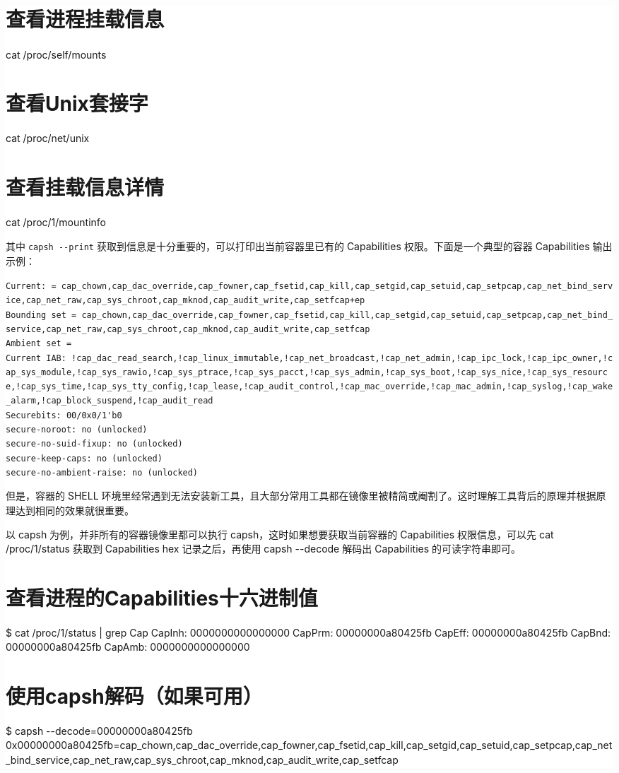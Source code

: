 # 查看进程挂载信息
cat /proc/self/mounts

# 查看Unix套接字
cat /proc/net/unix

# 查看挂载信息详情
cat /proc/1/mountinfo

其中 `capsh --print` 获取到信息是十分重要的，可以打印出当前容器里已有的 Capabilities 权限。下面是一个典型的容器 Capabilities 输出示例：

```
Current: = cap_chown,cap_dac_override,cap_fowner,cap_fsetid,cap_kill,cap_setgid,cap_setuid,cap_setpcap,cap_net_bind_service,cap_net_raw,cap_sys_chroot,cap_mknod,cap_audit_write,cap_setfcap+ep
Bounding set = cap_chown,cap_dac_override,cap_fowner,cap_fsetid,cap_kill,cap_setgid,cap_setuid,cap_setpcap,cap_net_bind_service,cap_net_raw,cap_sys_chroot,cap_mknod,cap_audit_write,cap_setfcap
Ambient set =
Current IAB: !cap_dac_read_search,!cap_linux_immutable,!cap_net_broadcast,!cap_net_admin,!cap_ipc_lock,!cap_ipc_owner,!cap_sys_module,!cap_sys_rawio,!cap_sys_ptrace,!cap_sys_pacct,!cap_sys_admin,!cap_sys_boot,!cap_sys_nice,!cap_sys_resource,!cap_sys_time,!cap_sys_tty_config,!cap_lease,!cap_audit_control,!cap_mac_override,!cap_mac_admin,!cap_syslog,!cap_wake_alarm,!cap_block_suspend,!cap_audit_read
Securebits: 00/0x0/1'b0
secure-noroot: no (unlocked)
secure-no-suid-fixup: no (unlocked)
secure-keep-caps: no (unlocked)
secure-no-ambient-raise: no (unlocked)
```

但是，容器的 SHELL 环境里经常遇到无法安装新工具，且大部分常用工具都在镜像里被精简或阉割了。这时理解工具背后的原理并根据原理达到相同的效果就很重要。

以 capsh 为例，并非所有的容器镜像里都可以执行 capsh，这时如果想要获取当前容器的 Capabilities 权限信息，可以先 cat /proc/1/status 获取到 Capabilities hex 记录之后，再使用 capsh --decode 解码出 Capabilities 的可读字符串即可。

# 查看进程的Capabilities十六进制值
$ cat /proc/1/status | grep Cap
CapInh: 0000000000000000
CapPrm: 00000000a80425fb
CapEff: 00000000a80425fb
CapBnd: 00000000a80425fb
CapAmb: 0000000000000000

# 使用capsh解码（如果可用）
$ capsh --decode=00000000a80425fb
0x00000000a80425fb=cap\_chown,cap\_dac\_override,cap\_fowner,cap\_fsetid,cap\_kill,cap\_setgid,cap\_setuid,cap\_setpcap,cap\_net\_bind\_service,cap\_net\_raw,cap\_sys\_chroot,cap\_mknod,cap\_audit\_write,cap\_setfcap
